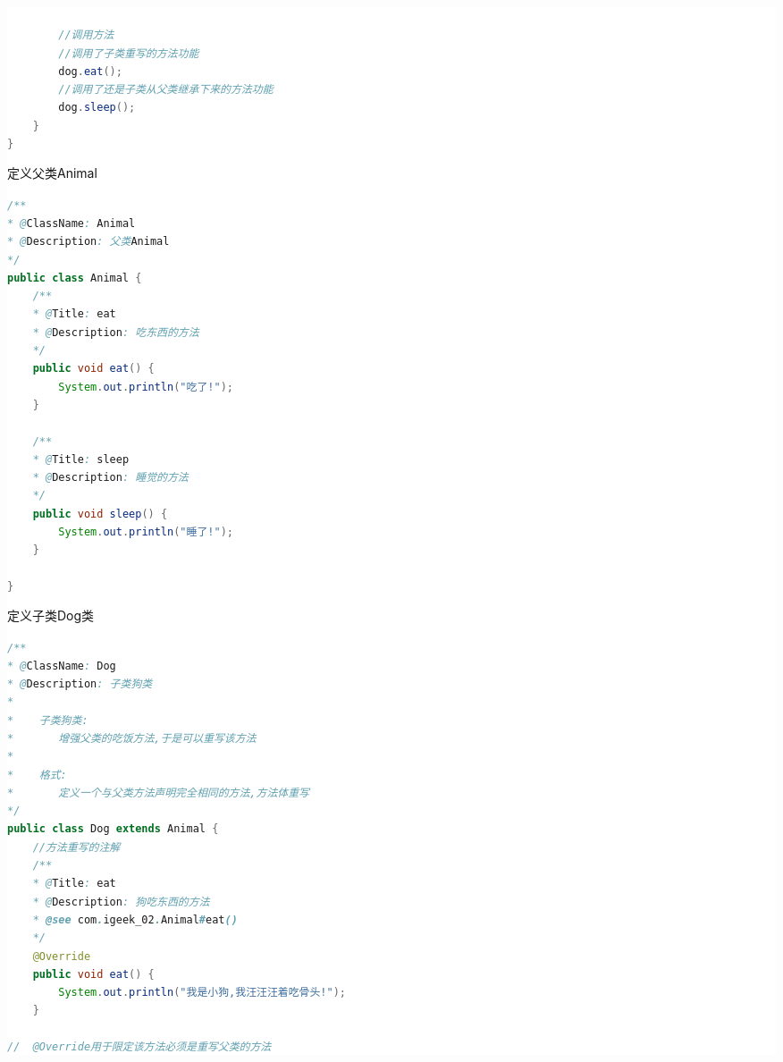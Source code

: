 ```java
		
		//调用方法
		//调用了子类重写的方法功能
        dog.eat();
		//调用了还是子类从父类继承下来的方法功能
		dog.sleep();
	}
}
```



定义父类Animal

```java
/**  
* @ClassName: Animal  
* @Description: 父类Animal
*/
public class Animal {
	/**  
	* @Title: eat  
	* @Description: 吃东西的方法     
	*/
	public void eat() {
		System.out.println("吃了!");
	}
	
	/**  
	* @Title: sleep  
	* @Description: 睡觉的方法      
	*/
	public void sleep() {
		System.out.println("睡了!");
	}

}
```

 

定义子类Dog类

```java
/**  
* @ClassName: Dog  
* @Description: 子类狗类
*    
*    子类狗类:
*    	增强父类的吃饭方法,于是可以重写该方法
*    
*    格式:
*    	定义一个与父类方法声明完全相同的方法,方法体重写
*/
public class Dog extends Animal {
	//方法重写的注解
	/**  
	* @Title: eat  
	* @Description: 狗吃东西的方法  
	* @see com.igeek_02.Animal#eat()
	*/
	@Override
	public void eat() {
		System.out.println("我是小狗,我汪汪汪着吃骨头!");
	}
	
//	@Override用于限定该方法必须是重写父类的方法
```